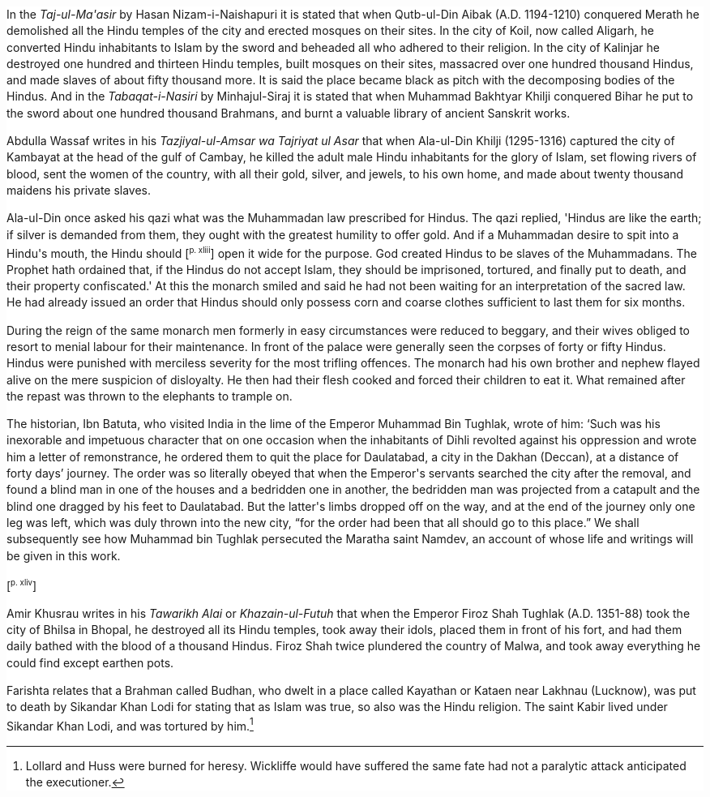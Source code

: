 In the _Taj-ul-Ma'asir_ by Hasan Nizam-i-Naishapuri it is stated that when Qutb-ul-Din Aibak (A.D. 1194-1210) conquered Merath he demolished all the Hindu temples of the city and erected mosques on their sites. In the city of Koil, now called Aligarh, he converted Hindu inhabitants to Islam by the sword and beheaded all who adhered to their religion. In the city of Kalinjar he destroyed one hundred and thirteen Hindu temples, built mosques on their sites, massacred over one hundred thousand Hindus, and made slaves of about fifty thousand more. It is said the place became black as pitch with the decomposing bodies of the Hindus. And in the _Tabaqat-i-Nasiri_ by Minhajul-Siraj it is stated that when Muhammad Bakhtyar Khilji conquered Bihar he put to the sword about one hundred thousand Brahmans, and burnt a valuable library of ancient Sanskrit works.

Abdulla Wassaf writes in his _Tazjiyal-ul-Amsar wa Tajriyat ul Asar_ that when Ala-ul-Din Khilji (1295-1316) captured the city of Kambayat at the head of the gulf of Cambay, he killed the adult male Hindu inhabitants for the glory of Islam, set flowing rivers of blood, sent the women of the country, with all their gold, silver, and jewels, to his own home, and made about twenty thousand maidens his private slaves.

Ala-ul-Din once asked his qazi what was the Muhammadan law prescribed for Hindus. The qazi replied, 'Hindus are like the earth; if silver is demanded from them, they ought with the greatest humility to offer gold. And if a Muhammadan desire to spit into a Hindu's mouth, the Hindu should <span id="pxliii">[<sup><small>p. xliii</small></sup>]</span> open it wide for the purpose. God created Hindus to be slaves of the Muhammadans. The Prophet hath ordained that, if the Hindus do not accept Islam, they should be imprisoned, tortured, and finally put to death, and their property confiscated.' At this the monarch smiled and said he had not been waiting for an interpretation of the sacred law. He had already issued an order that Hindus should only possess corn and coarse clothes sufficient to last them for six months.

During the reign of the same monarch men formerly in easy circumstances were reduced to beggary, and their wives obliged to resort to menial labour for their maintenance. In front of the palace were generally seen the corpses of forty or fifty Hindus. Hindus were punished with merciless severity for the most trifling offences. The monarch had his own brother and nephew flayed alive on the mere suspicion of disloyalty. He then had their flesh cooked and forced their children to eat it. What remained after the repast was thrown to the elephants to trample on.

The historian, Ibn Batuta, who visited India in the lime of the Emperor Muhammad Bin Tughlak, wrote of him: ‘Such was his inexorable and impetuous character that on one occasion when the inhabitants of Dihli revolted against his oppression and wrote him a letter of remonstrance, he ordered them to quit the place for Daulatabad, a city in the Dakhan (Deccan), at a distance of forty days’ journey. The order was so literally obeyed that when the Emperor's servants searched the city after the removal, and found a blind man in one of the houses and a bedridden one in another, the bedridden man was projected from a catapult and the blind one dragged by his feet to Daulatabad. But the latter's limbs dropped off on the way, and at the end of the journey only one leg was left, which was duly thrown into the new city, “for the order had been that all should go to this place.” We shall subsequently see how Muhammad bin Tughlak persecuted the Maratha saint Namdev, an account of whose life and writings will be given in this work.

<span id="pxliv">[<sup><small>p. xliv</small></sup>]</span>

Amir Khusrau writes in his _Tawarikh Alai_ or _Khazain-ul-Futuh_ that when the Emperor Firoz Shah Tughlak (A.D. 1351-88) took the city of Bhilsa in Bhopal, he destroyed all its Hindu temples, took away their idols, placed them in front of his fort, and had them daily bathed with the blood of a thousand Hindus. Firoz Shah twice plundered the country of Malwa, and took away everything he could find except earthen pots.

Farishta relates that a Brahman called Budhan, who dwelt in a place called Kayathan or Kataen near Lakhnau (Lucknow), was put to death by Sikandar Khan Lodi for stating that as Islam was true, so also was the Hindu religion. The saint Kabir lived under Sikandar Khan Lodi, and was tortured by him.[^1]


[^1]: Lollard and Huss were burned for heresy. Wickliffe would have suffered the same fate had not a paralytic attack anticipated the executioner.
[^2]: Block printing was known in China before the Christian era.
[^1]: The _l_ is generally silent in such combinations.
[^1]: The _Kâmilu-t Tawârîkh_ by ibn Asîr. See also Elphinstone's _History of India_.
[^1]: Farishta elsewhere describes Sikandar Khân Lodi as just, God-fearing, and religious. He prayed five times a day, bestowed large sums of money on indigent and religious persons, and was, according to the historian, a model of a Musalmân prince.
[^2]: Mâjh ki Wâr.
[^1]: H. H. Wilson's _Religion of the Hindus_.
[^1]: On the conduct of the Muhammadan Emperors we have largely availed ourselves of the translations and narratives in Sir Henry Elliot's _History of India_. The original Persian histories are many of them difficult of access, and could not be consulted.
[^2]: The Sikh chroniclers, as we shall subsequently see, give a different version of the mode of execution of Guru Teg Bahadur.
[^1]: It is laid down in the twelfth chapter of the _Institutes of Gautam_ that if a Sûdar even hear the Veds his ears must be stopped either with molten lead or wax; if he read the Veds, his tongue must be cut out; and if he possess the Veds, his body must be cut in twain.
[^2]: Gauri 51.
[^1]: Some say that the Sahijdharis received their name from the promises of certain Sikhs in the time of Guru Gobind Singh, that they would not accept his baptism at the time, but that they would gradually do so.
[^1]: Primus in orbe deos fecit timor.' _Theb._ iii. 661.
[^2]: For long years after the discovery and study of Sanskrit there was no doubt whatever cast on the identity of Varuna with Ouranos. Doubts have now arisen in the minds of some persons on account, it is stated, of phonetic difficulties.
[^1]: Tacitus wrote of the ancient Germans—‘Herthum, id est terram matrem, colunt eamque intervenire rebus hominum, invehi populis arbitrantur,’ _Germania_, cap. xi.
[^2]: An idol in a temple, Harihareshwar, on the outskirts of the Maisûr (Mysore) State contains the conjoint emblems of Vishnu and Shiv.
[^3]: Aesch. _Prom. Vinc._ 49.
[^1]: Aesch. _Frag_.
[^2]: Lucan, _Pharsalia_ ix.
[^3]: Rik Veda, X, 129. Tacitus indicates one God worshipped under different names by the Germans, and only perceived by the light of faith: ‘Deorum nominibus appellant secretum illud quod sola reverentia vident.’ It may be here noticed that Tacitus' account of Germany and its people is much more trustworthy than that of Caesar, who was a less philosophical writer. Caesar states that the Germans worshipped the sun, fire, and the moon, and them only.
[^1]: The Indian words in this hymn will subsequently be explained.
[^1]: The ancient Greeks also believed that God made man in the divine image. Thus Plato—{Greek W!s d\`e kinhðe'n au?to\` kai\` zw^n e?no'hse tw^n a?ïdi'wn ðew^n gegono\`s a?'galma o! gennh'sas path'r, h?gasðh te kai\` eu?franðei\`s e?'ti dh\` ma^llon o!'moion pro\`s to\` para'deigma e?peno'hsen a?perga'sasðai} (The creative Father seeing that this image of the immortal gods had both motion and life was pleased, and in his delight considered how he might fashion it still more like its prototype'), _Timaeus_.
[^1]: Compare; {Greek ?Anðrw'pou ge psyxh', ei?'per ti kai\` a?'llo tw^n a?nðrwpi'nwn, tou^ ðei'ou me'texei}, Xenoph. _Memor_.; ‘Humanus autem animus decerptus ex divina mente cum alio nullo nisi cum ipso Deo, si hoc est fas dictu, comparari potest,’ Cicero, _Tusc. Disp._
[^2]: Compare also the expressions attributed to Christ in the Gospel according to St. John, ‘I and My Father are One,’ ‘I am in the Father and the Father in Me,’ and again, ‘I am in My Father, and ye in Me and I in you.’
[^1]: Virgil, _Aeneid_ vi. 7 45.
[^2]: In the _Tusculan Disputations_ Cicero quotes a paragraph he had written in a work on Consolation, in which he appears to treat soul and mind as identical. After referring to the soul as that which possesses feeling, understanding life, and vigour (‘quicquid est illud, quod sentit, quod sapit, quod vivit, quod viget’), he states that the human mind is of the same kind and nature (‘Hoc e genere atque eadem e natura, est humana mens’), _Tusc. Disp._ i. 27.
[^1]: St. Paul speaks of a spiritual body (I Cor. xv. 44).
[^1]: Essay on the _Utility of Religion_.
[^1]: The meaning of this name will be explained when we come to the writings of the tenth Guru.
[^2]: The Mâniha is the country between the rivers Râvi and Biâs.
[^1]: The descendants of Râi Bulâr still exist in that part of the country.
[^1]: The epithet Âdi, which means primitive or first, was bestowed on the Granth Sâhib of Guru Arjan to distinguish it from the Granth of Guru Gobind Singh, the tenth Guru, which was subsequently compiled by Bhâi Mani Singh.
[^1]: This was Bhâi Budha's original name, and the village was called after him. The name Bhâi Budha was given him by Guru Nanak.
[^1]: Bhâi Gyân Singh's _Panth Parkâsh_.
[^2]: The Diwâli, originally a festival observed only by Hindus in honour of Lakshmi, their goddess of wealth, on the 15th day of Kârtik (Oct.-Nov.). It was the date on which Bhâi Budha the first Granthi {footnote p. lxxvi} completed his perusal of the Granth Sahib, and it consequently became a Sikh holiday also.
[^1]: The genealogy of Bhâi Gurbakhsh Singh is as follows: Bhâi Budha, who lived from the time of Guru Nânak to that of Guru Har Gobind, begot Bhâna, who begot Sarwan, who begot Jalâl, who begot Jhanda, who begot Gurditta, who begot Bhâi Râm Kanwar (Gurbakhsh Singh).
[^1]: Compare the manner in which Janamsakhis or gospels were multiplied in the early Christian Church. ‘Vast numbers of spurious writings bearing the names of apostles and their followers, and claiming more or less direct apostolic authority, were in circulation in the early Church-Gospels according to Peter, to Thomas, to James, to Judas, according to the Apostles, or according to the Twelve, to Barnabas, to Matthias, to Nicodemus, &c.; and ecclesiastical writers bear abundant testimony to the early and rapid growth of apocryphal literature.’ _Supernatural Religion_, Vol. i, p. 292. It may be incidentally mentioned that it was the Gospel according to Barnabas which Muhammad used in the composition of the Quran.
[^1]: The Sambat or Vikramâditya era is fifty-seven years prior to annus domini.
[^1]: There are now several sects of the religion of Guru Nanak. It appears from the testimony of St. Paul that the early Christian Church was similarly divided. ‘For it hath been declared unto me of you, my brethren, by them which are of the house of Chloe, that there are contentions among you. Now this I say that every one of you saith, I am of Paul; and I of Apollos; and I of Cephas; and I of Christ. Is Christ divided? was Paul crucified for you? or were you baptized in the name of Paul?’ (i Cor. i. 11-13). Schisms appear to be the law of all religions. They began in Islâm after the death of the Prophet's companions. Islâm, it is said, now numbers seventy three different sects.
[^1]: It was, as we shall subsequently see, a Brâhman who betrayed the sons of Guru Gobind Singh, and placed them at the disposal of the Muhammadan Governor of Sarhind, who barbarously murdered them.
[^1]: This finds a parallel in the destruction of Christian writings by fanatical Romans prior to the time of the Emperor Constantine. The records of the Christian persecutions show that the Christian priests who surrendered their sacred writings subsequently received severe treatment at the hands of their co-religionists. Compare the manner {footnote p. lxxxiv} in which the Gospel according to the Hebrews, the Memoirs of the Apostles, and other valuable Christian records used by the early fathers of the Church, have been destroyed and lost for ever to the world.
[^1]: The usually accepted horoscopes and ages of the Gurus are given in a work called the _Gur Parnâli_.
[^1]: In the East sacred books are often employed in this way for purposes of divination. In the Middle Ages the Bible, and in earlier times the poems of Homer, Virgil, and others, were used for the same purpose.
[^1]: The late Bhâi Gurumukh Singh, who first gave the author these details, afterwards put himself at the head of a deputation to move the Government of the Panjâb to declare the fictitious anniversary of Guru Nânak's birth a public holiday. That Government accordingly added a second Sikh holiday to the already long list of Christian, Hindu, and Muhammadan holidays sanctioned in its calendar. The other special Sikh holiday is the Hola Mahalla, the day on which the tenth Guru held a mimic battle for the instruction of his troops.
[^2]: The late Sir Atar Singh, Chief of Bhadaur, gave the author this information.
[^1]: Papias, a father of the Christian Church, who flourished about A.D. 130, wrote that he considered what he obtained from the living and abiding voice of men would profit him more in obtaining accurate details of the life of Christ than what was recorded in the gospels.
[^2]: That accomplished Sikh scholar and saintly man, the late Bhâi Dit Singh, has also made the Janamsakhi that we use the basis of his Gurumukhi life of Guru Nânak.